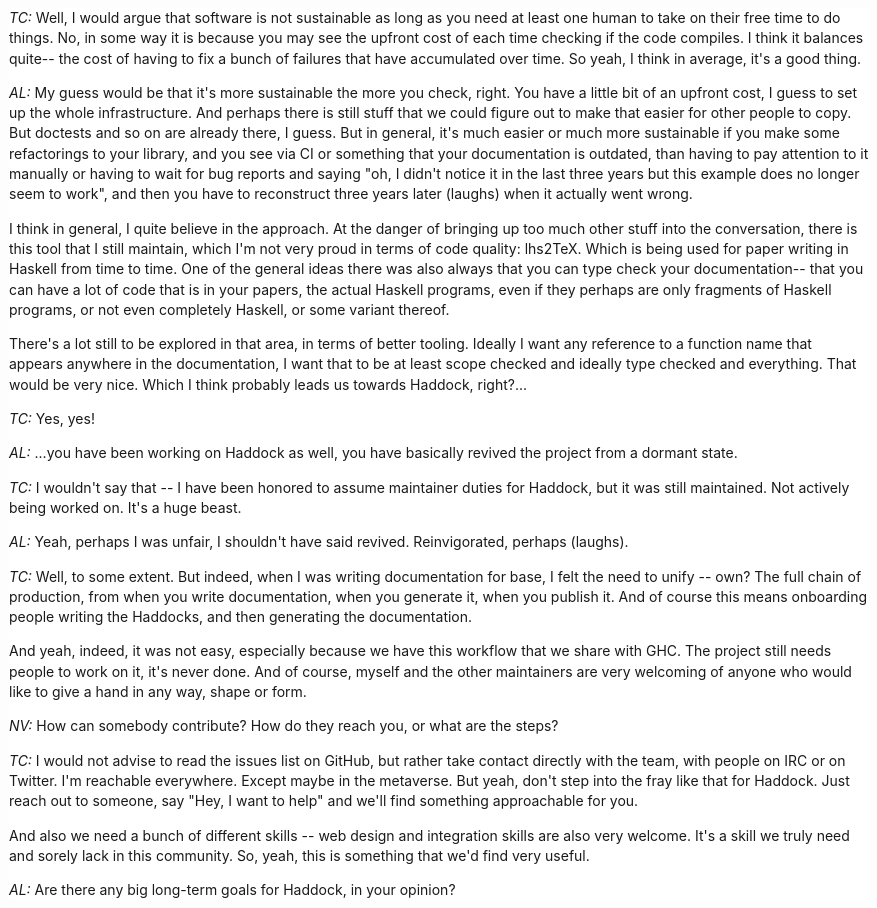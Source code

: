 _TC:_ Well, I would argue that software is not sustainable as long as you need at least one human to take on their free time to do things. No, in some way it is because you may see the upfront cost of each time checking if the code compiles. I think it balances quite-- the cost of having to fix a bunch of failures that have accumulated over time. So yeah, I think in average, it's a good thing.

_AL:_ My guess would be that it's more sustainable the more you check, right. You have a little bit of an upfront cost, I guess to set up the whole infrastructure. And perhaps there is still stuff that we could figure out to make that easier for other people to copy. But doctests and so on are already there, I guess. But in general, it's much easier or much more sustainable if you make some refactorings to your library, and you see via CI or something that your documentation is outdated, than having to pay attention to it manually or having to wait for bug reports and saying "oh, I didn't notice it in the last three years but this example does no longer seem to work", and then you have to reconstruct three years later (laughs) when it actually went wrong.

I think in general, I quite believe in the approach. At the danger of bringing up too much other stuff into the conversation, there is this tool that I still maintain, which I'm not very proud in terms of code quality: lhs2TeX. Which is being used for paper writing in Haskell from time to time. One of the general ideas there was also always that you can type check your documentation-- that you can have a lot of code that is in your papers, the actual Haskell programs, even if they perhaps are only fragments of Haskell programs, or not even completely Haskell, or some variant thereof.

There's a lot still to be explored in that area, in terms of better tooling. Ideally I want any reference to a function name that appears anywhere in the documentation, I want that to be at least scope checked and ideally type checked and everything. That would be very nice. Which I think probably leads us towards Haddock, right?...

_TC:_ Yes, yes!

_AL:_ ...you have been working on Haddock as well, you have basically revived the project from a dormant state.

_TC:_ I wouldn't say that -- I have been honored to assume maintainer duties for Haddock, but it was still maintained. Not actively being worked on. It's a huge beast.

_AL:_ Yeah, perhaps I was unfair, I shouldn't have said revived. Reinvigorated, perhaps (laughs).

_TC:_ Well, to some extent. But indeed, when I was writing documentation for base, I felt the need to unify -- own? The full chain of production, from when you write documentation, when you generate it, when you publish it. And of course this means onboarding people writing the Haddocks, and then generating the documentation.

And yeah, indeed, it was not easy, especially because we have this workflow that we share with GHC. The project still needs people to work on it, it's never done. And of course, myself and the other maintainers are very welcoming of anyone who would like to give a hand in any way, shape or form.

_NV:_ How can somebody contribute? How do they reach you, or what are the steps?

_TC:_ I would not advise to read the issues list on GitHub, but rather take contact directly with the team, with people on IRC or on Twitter. I'm reachable everywhere. Except maybe in the metaverse. But yeah, don't step into the fray like that for Haddock. Just reach out to someone, say "Hey, I want to help" and we'll find something approachable for you.

And also we need a bunch of different skills -- web design and integration skills are also very welcome. It's a skill we truly need and sorely lack in this community. So, yeah, this is something that we'd find very useful.

_AL:_ Are there any big long-term goals for Haddock, in your opinion?
